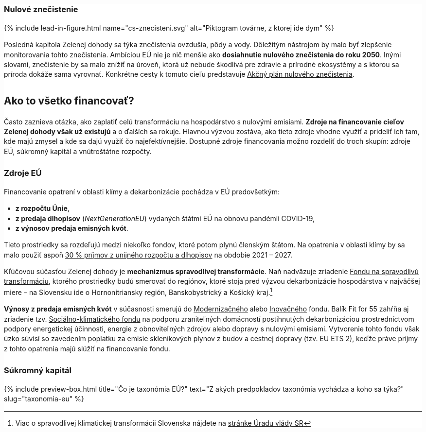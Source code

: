 ### Nulové znečistenie

{% include lead-in-figure.html
    name="cs-znecisteni.svg"
    alt="Piktogram továrne, z ktorej ide dym"
%}

Posledná kapitola Zelenej dohody sa týka znečistenia ovzdušia, pôdy a vody. Dôležitým nástrojom by malo byť zlepšenie monitorovania tohto znečistenia. Ambíciou EÚ nie je nič menšie ako **dosiahnutie nulového znečistenia do roku 2050**. Inými slovami, znečistenie by sa malo znížiť na úroveň, ktorá už nebude škodlivá pre zdravie a prírodné ekosystémy a s ktorou sa príroda dokáže sama vyrovnať. Konkrétne cesty k tomuto cieľu predstavuje [Akčný plán nulového znečistenia](https://environment.ec.europa.eu/strategy/zero-pollution-action-plan_sk).

## Ako to všetko financovať?

Často zaznieva otázka, ako zaplatiť celú transformáciu na hospodárstvo s nulovými emisiami. **Zdroje na financovanie cieľov Zelenej dohody však už existujú** a o ďalších sa rokuje. Hlavnou výzvou zostáva, ako tieto zdroje vhodne využiť a prideliť ich tam, kde majú zmysel a kde sa dajú využiť čo najefektívnejšie. Dostupné zdroje financovania možno rozdeliť do troch skupín: zdroje EÚ, súkromný kapitál a vnútroštátne rozpočty.

### Zdroje EÚ

Financovanie opatrení v oblasti klímy a dekarbonizácie pochádza v EÚ predovšetkým:
- **z rozpočtu Únie**,
- **z predaja dlhopisov** (*NextGenerationEU*) vydaných štátmi EÚ na obnovu pandémii COVID-19,
- **z výnosov predaja emisných kvót**.

Tieto prostriedky sa rozdeľujú medzi niekoľko fondov, ktoré potom plynú členským štátom. Na opatrenia v oblasti klímy by sa malo použiť aspoň [30 % príjmov z unijného rozpočtu a dlhopisov](https://ec.europa.eu/info/strategy/eu-budget/performance-and-reporting/mainstreaming_cs#climate) na obdobie 2021 – 2027.

Kľúčovou súčasťou Zelenej dohody je **mechanizmus spravodlivej transformácie**. Naň nadväzuje zriadenie [Fondu na spravodlivú transformáciu](https://ec.europa.eu/info/funding-tenders/find-funding/eu-funding-programmes/just-transition-fund_sk), ktorého prostriedky budú smerovať do regiónov, ktoré stoja pred výzvou dekarbonizácie hospodárstva v najväčšej miere – na Slovensku ide o Hornonitriansky región, Banskobystrický a Košický kraj.[^fond]

**Výnosy z predaja emisných kvót** v súčasnosti smerujú do [Modernizačného](https://climate.ec.europa.eu/eu-action/funding-climate-action/modernisation-fund_sk) alebo [Inovačného](https://climate.ec.europa.eu/eu-action/funding-climate-action/innovation-fund_sk) fondu. Balík Fit for 55 zahŕňa aj zriadenie tzv. [Sociálno-klimatického fondu](https://eur-lex.europa.eu/legal-content/SK/TXT/?uri=celex%3A32023R0955) na podporu zraniteľných domácností postihnutých dekarbonizáciou prostredníctvom podpory energetickej účinnosti, energie z obnoviteľných zdrojov alebo dopravy s nulovými emisiami. Vytvorenie tohto fondu však úzko súvisí so zavedením poplatku za emisie skleníkových plynov z budov a cestnej dopravy (tzv. EU ETS 2), keďže práve príjmy z tohto opatrenia majú slúžiť na financovanie fondu.

### Súkromný kapitál

{% include preview-box.html
    title="Čo je taxonómia EÚ?"
    text="Z akých predpokladov taxonómia vychádza a koho sa týka?"
    slug="taxonomia-eu"
%}


[^rastova-strategia]: Zelená dohoda pre Európu je založená na myšlienke ekologického rastu, čo znamená, že HDP rastie a emisie skleníkových plynov klesajú. Oddelenie rastu HDP od rastu emisií skleníkových plynov sa označuje anglickým slovom *decoupling*. Spoločenská diskusia však zahŕňa aj kritické teórie, podľa ktorých nie je možné splniť klimatické ciele a zároveň hospodársky rásť – v tejto súvislosti možno odkázať napríklad na [princíp nerastu (*degrowth*)](https://cs.wikipedia.org/wiki/Nerůst).
[^klimaticky-mainstreaming]: Termín *klimatický mainstreaming* sa používa na označenie implementácie a začlenenia klimatických cieľov do iných politík. Viac informácií o uplatňovaní hľadiska klímy na úrovni EÚ nájdete na [webovej stránke Európskej komisie](https://commission.europa.eu/strategy-and-policy/eu-budget/performance-and-reporting/mainstreaming_sk). Zásada *do no harm* (nepoškodzovať) vyžaduje, aby legislatívne akty v jednej oblasti, napríklad v oblasti klímy, nepoškodzovali inú oblasť, napríklad biodiverzitu. Je to dôležitá súčasť environmentálneho práva EÚ.
[^slovensko-oteplenie]: Slovensko sa otepľuje približne 2-krát rýchlejšie, ako je svetový priemer. To znamená, že globálne oteplenie o 2 °C predstavuje pre Slovensko oteplenie o 4 °C. Viac informácií o rýchlosti otepľovania na rôznych miestach planéty nájdete v [našej infografike](/infografiky/mapa-zmeny-teploty).
[^zoznam]: Zoznam navrhovaných opatrení nie je vyčerpávajúci; uvádzame najmä tie najdôležitejšie. Podrobnejšie informácie nájdete v samotnom [dokumente Zelenej dohody](https://eur-lex.europa.eu/legal-content/SK/TXT/?qid=1576150542719&uri=COM%3A2019%3A640%3AFIN).
[^rozsirenie-eu-ets]: Obe úpravy sa zavádzajú do praxe prostredníctvom legislatívnych návrhov balíka Fit for 55: [prvá](https://eur-lex.europa.eu/legal-content/SK/TXT/?uri=celex%3A32023L0959) sa týka úpravy systému obchodovania s emisiami, [druhá](https://eur-lex.europa.eu/legal-content/SK/TXT/?uri=celex%3A32023L0958) je súčasťou revízie smernice o príspevku leteckej dopravy k znižovaniu emisií skleníkových plynov.
[^referencny-scenar]: V [referenčnom scenári](https://energy.ec.europa.eu/data-and-analysis/energy-modelling/eu-reference-scenario-2020_sk) EÚ na rok 2020 sa očakávalo, že spotreba primárnej energie v EÚ v roku 2030 klesne na 1124 Mtoe (megaton [ropného ekvivalentu](https://cs.wikipedia.org/wiki/Tuna_ropn%C3%A9ho_ekvivalentu)) a konečná spotreba energie na 864 Mtoe. Navrhované dodatočné zníženie o 9 % by viedlo k 1023 Mtoe v prípade spotreby primárnej energie a 787 Mtoe v prípade konečnej spotreby energie (13 % zníženie by viedlo k 978 Mtoe a 752 Mtoe).
[^co2-emisie-auta]: Členské štáty EÚ sa už v rámci [balíčku Fit for 55](https://eur-lex.europa.eu/legal-content/SK/TXT/?uri=celex%3A32023R0851) dohodli, že od roku 2035 sa nebudú môcť vyrábať nové autá so spaľovacími motormi, ktoré vypúšťajú CO<sub>2</sub>.
[^eurostat]: Aktuálne dáta o emisiách skleníkových plynov v EÚ poskytuje databáza [Eurostat](https://ec.europa.eu/eurostat/databrowser/view/ENV_AIR_GGE/default/table?lang=en).
[^emisie-budovy]: Hodnoty spotreby energie a emisií skleníkových plynov v sektore budov sú z roku 2020. Európska komisia ich uvádza na svojej [webovej stránke](https://ec.europa.eu/info/news/focus-energy-efficiency-buildings-2020-lut-17_en).
[^renovacna-vlna]: Tieto priority v sektore budov sa odrážajú v legislatívnom návrhu [Smernice o energetickej hospodárnosti budov](
[^vodik-vysvetlenie]: Zelený vodík sa vyrába elektrolýzou vody pomocou obnoviteľnej energie.
[^fond]: Viac o spravodlivej klimatickej transformácii Slovenska nájdete na [stránke Úradu vlády SR](https://www.partnerskadohoda.gov.sk/21400-sk/459-milionov-eur-na-spravodlivu-klimaticku-transformaciu-slovenska/)
[^akcny-plan]: Komisia nadviazala na tieto návrhy Zelenej dohody [akčným plánom pre obehové hospodárstvo](https://eur-lex.europa.eu/legal-content/SK/TXT/HTML/?uri=CELEX:52020DC0098).
[^podpora]: Štátna podpora môže byť vo forme vytvárania predvídateľného prostredia (strategickej a legislatívnej jasnosti a regulačnej stabilite), či vo forme finančnej pomoci (pôžičky, dotácie).
[^klimaticka-neutralita-staty]: Je však žiaduce, aby sa jednotlivé krajiny zaviazali k zníženiu emisií skleníkových plynov alebo ku klimatickej neutralite aj na národnej úrovni, pričom bežnou formou sú národné klimatické zákony. Napríklad Dánsko sa zaviazalo dosiahnuť 70 % zníženie emisií do roku 2030 (v porovnaní s rokom 1990) a dosiahnuť klimatickú neutralitu najneskôr do roku 2050. Nemecko sa zaviazalo dosiahnuť klimatickú neutralitu do roku 2045. Slovenský klimatický zákon zatiaľ deklaruje dosiahnuť uhlíkovú neutralitu v roku 2050. Viac informácií o európskych klimatických zákonoch nájdete na stránke CAN Europe (2022): [Climate Laws in Europe. Essential for achieving climate neutrality](https://caneurope.org/climate-laws-in-europe-essential-for-achieving-climate-neutrality/).
[^wwf-report]: Ako členské štáty využívajú príjmy z predaja emisných kvót a koľko vynakladajú na opatrenia v oblasti klímy, sa podrobne uvádza v [štúdii WWF](https://www.wwf.eu/?8275441/ETS-revenues-report-2022).